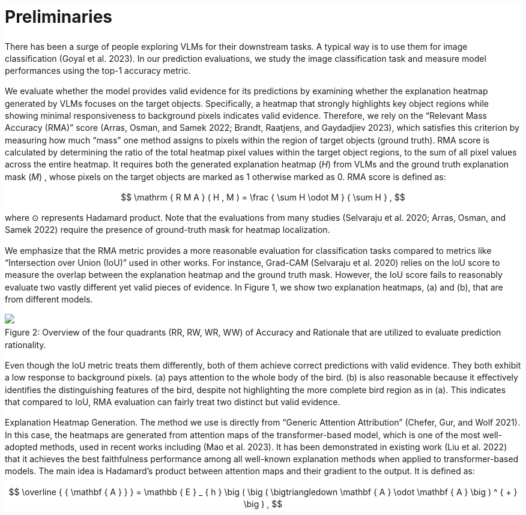 # Preliminaries

There has been a surge of people exploring VLMs for their downstream tasks. A typical way is to use them for image classification (Goyal et al. 2023). In our prediction evaluations, we study the image classification task and measure model performances using the top-1 accuracy metric.

We evaluate whether the model provides valid evidence for its predictions by examining whether the explanation heatmap generated by VLMs focuses on the target objects. Specifically, a heatmap that strongly highlights key object regions while showing minimal responsiveness to background pixels indicates valid evidence. Therefore, we rely on the “Relevant Mass Accuracy (RMA)” score (Arras, Osman, and Samek 2022; Brandt, Raatjens, and Gaydadjiev 2023), which satisfies this criterion by measuring how much “mass” one method assigns to pixels within the region of target objects (ground truth). RMA score is calculated by determining the ratio of the total heatmap pixel values within the target object regions, to the sum of all pixel values across the entire heatmap. It requires both the generated explanation heatmap $( H )$ from VLMs and the ground truth explanation mask $( M )$ , whose pixels on the target objects are marked as 1 otherwise marked as 0. RMA score is defined as:

$$
\mathrm { R M A } ( H , M ) = \frac { \sum H \odot M } { \sum H } ,
$$

where $\odot$ represents Hadamard product. Note that the evaluations from many studies (Selvaraju et al. 2020; Arras, Osman, and Samek 2022) require the presence of ground-truth mask for heatmap localization.

We emphasize that the RMA metric provides a more reasonable evaluation for classification tasks compared to metrics like “Intersection over Union (IoU)” used in other works. For instance, Grad-CAM (Selvaraju et al. 2020) relies on the IoU score to measure the overlap between the explanation heatmap and the ground truth mask. However, the IoU score fails to reasonably evaluate two vastly different yet valid pieces of evidence. In Figure 1, we show two explanation heatmaps, (a) and (b), that are from different models.

![](images/42cf5a8a8ba695819cbdc0f4facb239405b533c1185c054496f9bd732b81de3c.jpg)  
Figure 2: Overview of the four quadrants (RR, RW, WR, WW) of Accuracy and Rationale that are utilized to evaluate prediction rationality.

Even though the IoU metric treats them differently, both of them achieve correct predictions with valid evidence. They both exhibit a low response to background pixels. (a) pays attention to the whole body of the bird. (b) is also reasonable because it effectively identifies the distinguishing features of the bird, despite not highlighting the more complete bird region as in (a). This indicates that compared to IoU, RMA evaluation can fairly treat two distinct but valid evidence.

Explanation Heatmap Generation. The method we use is directly from “Generic Attention Attribution” (Chefer, Gur, and Wolf 2021). In this case, the heatmaps are generated from attention maps of the transformer-based model, which is one of the most well-adopted methods, used in recent works including (Mao et al. 2023). It has been demonstrated in existing work (Liu et al. 2022) that it achieves the best faithfulness performance among all well-known explanation methods when applied to transformer-based models. The main idea is Hadamard’s product between attention maps and their gradient to the output. It is defined as:

$$
\overline { { \mathbf { A } } } = \mathbb { E } _ { h } \big ( \big ( \bigtriangledown \mathbf { A } \odot \mathbf { A } \big ) ^ { + } \big ) ,
$$
